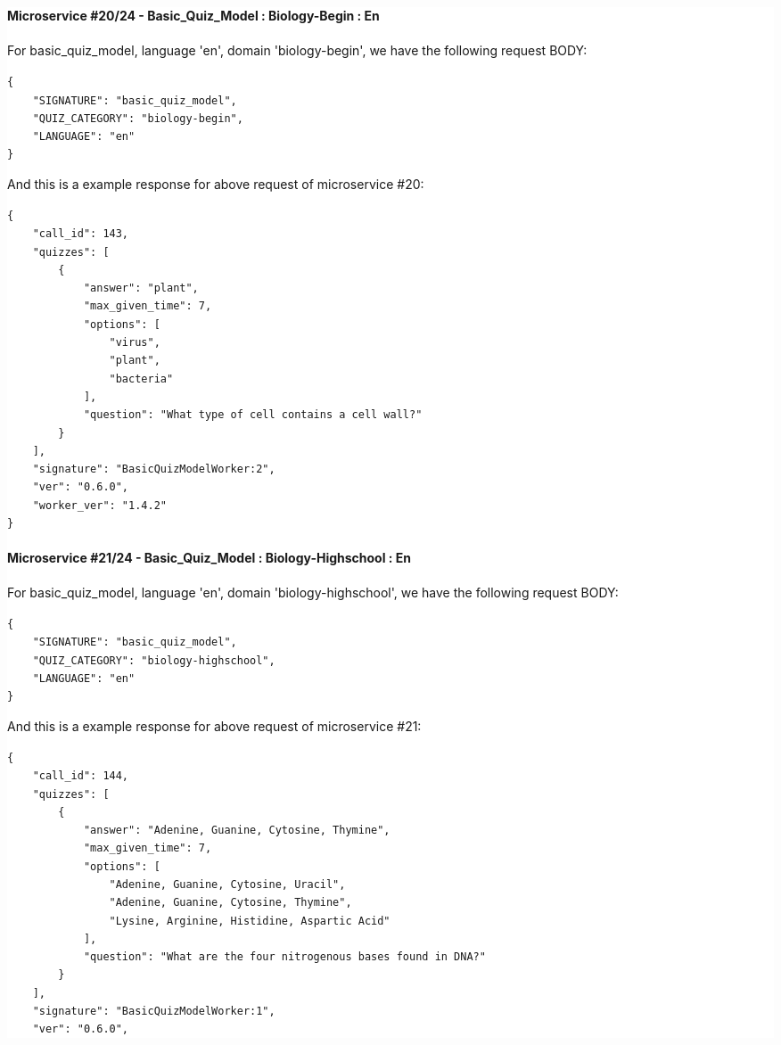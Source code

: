 
#### Microservice #20/24 - Basic_Quiz_Model : Biology-Begin : En

For basic_quiz_model, language 'en', domain 'biology-begin', we have the following request BODY:
```
{
    "SIGNATURE": "basic_quiz_model",
    "QUIZ_CATEGORY": "biology-begin",
    "LANGUAGE": "en"
}
```

And this is a example response for above request of microservice #20:
```
{
    "call_id": 143,
    "quizzes": [
        {
            "answer": "plant",
            "max_given_time": 7,
            "options": [
                "virus",
                "plant",
                "bacteria"
            ],
            "question": "What type of cell contains a cell wall?"
        }
    ],
    "signature": "BasicQuizModelWorker:2",
    "ver": "0.6.0",
    "worker_ver": "1.4.2"
}
```


#### Microservice #21/24 - Basic_Quiz_Model : Biology-Highschool : En

For basic_quiz_model, language 'en', domain 'biology-highschool', we have the following request BODY:
```
{
    "SIGNATURE": "basic_quiz_model",
    "QUIZ_CATEGORY": "biology-highschool",
    "LANGUAGE": "en"
}
```

And this is a example response for above request of microservice #21:
```
{
    "call_id": 144,
    "quizzes": [
        {
            "answer": "Adenine, Guanine, Cytosine, Thymine",
            "max_given_time": 7,
            "options": [
                "Adenine, Guanine, Cytosine, Uracil",
                "Adenine, Guanine, Cytosine, Thymine",
                "Lysine, Arginine, Histidine, Aspartic Acid"
            ],
            "question": "What are the four nitrogenous bases found in DNA?"
        }
    ],
    "signature": "BasicQuizModelWorker:1",
    "ver": "0.6.0",
```